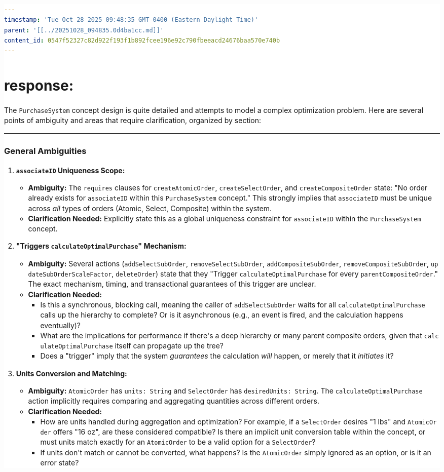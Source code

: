 ```yaml
---
timestamp: 'Tue Oct 28 2025 09:48:35 GMT-0400 (Eastern Daylight Time)'
parent: '[[../20251028_094835.0d4ba1cc.md]]'
content_id: 0547f52327c82d922f193f1b892fcee196e92c790fbeeacd24676baa570e740b
---
```


# response:

The `PurchaseSystem` concept design is quite detailed and attempts to model a complex optimization problem. Here are several points of ambiguity and areas that require clarification, organized by section:

***

### General Ambiguities

1. **`associateID` Uniqueness Scope:**
   * **Ambiguity:** The `requires` clauses for `createAtomicOrder`, `createSelectOrder`, and `createCompositeOrder` state: "No order already exists for `associateID` within this `PurchaseSystem` concept." This strongly implies that `associateID` must be unique across *all* types of orders (Atomic, Select, Composite) within the system.
   * **Clarification Needed:** Explicitly state this as a global uniqueness constraint for `associateID` within the `PurchaseSystem` concept.

2. **"Triggers `calculateOptimalPurchase`" Mechanism:**
   * **Ambiguity:** Several actions (`addSelectSubOrder`, `removeSelectSubOrder`, `addCompositeSubOrder`, `removeCompositeSubOrder`, `updateSubOrderScaleFactor`, `deleteOrder`) state that they "Trigger `calculateOptimalPurchase` for every `parentCompositeOrder`." The exact mechanism, timing, and transactional guarantees of this trigger are unclear.
   * **Clarification Needed:**
     * Is this a synchronous, blocking call, meaning the caller of `addSelectSubOrder` waits for all `calculateOptimalPurchase` calls up the hierarchy to complete? Or is it asynchronous (e.g., an event is fired, and the calculation happens eventually)?
     * What are the implications for performance if there's a deep hierarchy or many parent composite orders, given that `calculateOptimalPurchase` itself can propagate up the tree?
     * Does a "trigger" imply that the system *guarantees* the calculation *will* happen, or merely that it *initiates* it?

3. **Units Conversion and Matching:**
   * **Ambiguity:** `AtomicOrder` has `units: String` and `SelectOrder` has `desiredUnits: String`. The `calculateOptimalPurchase` action implicitly requires comparing and aggregating quantities across different orders.
   * **Clarification Needed:**
     * How are units handled during aggregation and optimization? For example, if a `SelectOrder` desires "1 lbs" and `AtomicOrder` offers "16 oz", are these considered compatible? Is there an implicit unit conversion table within the concept, or must units match exactly for an `AtomicOrder` to be a valid option for a `SelectOrder`?
     * If units don't match or cannot be converted, what happens? Is the `AtomicOrder` simply ignored as an option, or is it an error state?
